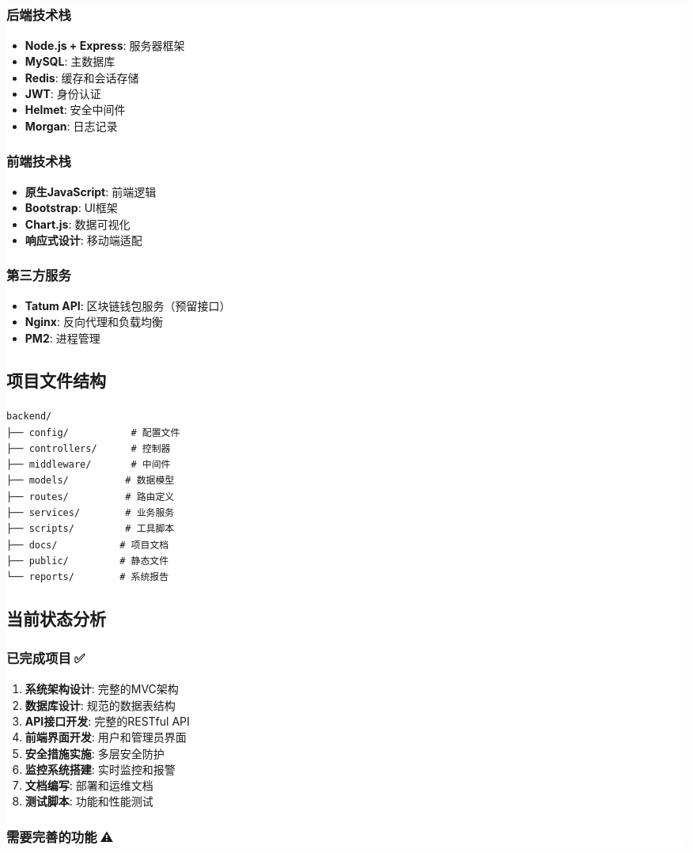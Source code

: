 ### 后端技术栈
- **Node.js + Express**: 服务器框架
- **MySQL**: 主数据库
- **Redis**: 缓存和会话存储
- **JWT**: 身份认证
- **Helmet**: 安全中间件
- **Morgan**: 日志记录

### 前端技术栈
- **原生JavaScript**: 前端逻辑
- **Bootstrap**: UI框架
- **Chart.js**: 数据可视化
- **响应式设计**: 移动端适配

### 第三方服务
- **Tatum API**: 区块链钱包服务（预留接口）
- **Nginx**: 反向代理和负载均衡
- **PM2**: 进程管理

## 项目文件结构

```
backend/
├── config/           # 配置文件
├── controllers/      # 控制器
├── middleware/       # 中间件
├── models/          # 数据模型
├── routes/          # 路由定义
├── services/        # 业务服务
├── scripts/         # 工具脚本
├── docs/           # 项目文档
├── public/         # 静态文件
└── reports/        # 系统报告
```

## 当前状态分析

### 已完成项目 ✅
1. **系统架构设计**: 完整的MVC架构
2. **数据库设计**: 规范的数据表结构
3. **API接口开发**: 完整的RESTful API
4. **前端界面开发**: 用户和管理员界面
5. **安全措施实施**: 多层安全防护
6. **监控系统搭建**: 实时监控和报警
7. **文档编写**: 部署和运维文档
8. **测试脚本**: 功能和性能测试

### 需要完善的功能 ⚠️
